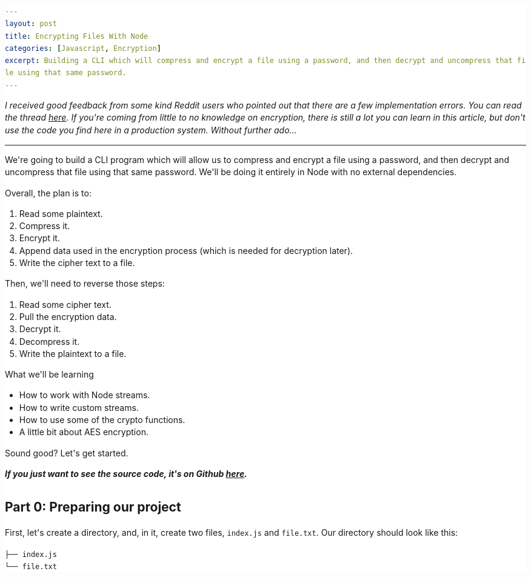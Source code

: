 ```yaml
---
layout: post
title: Encrypting Files With Node
categories: [Javascript, Encryption]
excerpt: Building a CLI which will compress and encrypt a file using a password, and then decrypt and uncompress that file using that same password.
---
```


_I received good feedback from some kind Reddit users who pointed out that there are a few implementation errors. You can read the thread [here](https://old.reddit.com/r/javascript/comments/8doo5t/lets_encrypt_files_with_node/). If you're coming from little to no knowledge on encryption, there is still a lot you can learn in this article, but don't use the code you find here in a production system. Without further ado…_

---

We're going to build a CLI program which will allow us to compress and encrypt a file using a password, and then decrypt and uncompress that file using that same password. We'll be doing it entirely in Node with no external dependencies.

Overall, the plan is to:

1. Read some plaintext.
2. Compress it.
3. Encrypt it.
4. Append data used in the encryption process (which is needed for decryption later).
5. Write the cipher text to a file.

Then, we'll need to reverse those steps:

1. Read some cipher text.
2. Pull the encryption data.
3. Decrypt it.
4. Decompress it.
5. Write the plaintext to a file.

What we'll be learning

- How to work with Node streams.
- How to write custom streams.
- How to use some of the crypto functions.
- A little bit about AES encryption.

Sound good? Let's get started.

_**If you just want to see the source code, it's on Github [here](https://github.com/bbstilson/node-encryption).**_

## Part 0: Preparing our project

First, let's create a directory, and, in it, create two files, `index.js` and `file.txt`. Our directory should look like this:

```
├── index.js
└── file.txt
```
